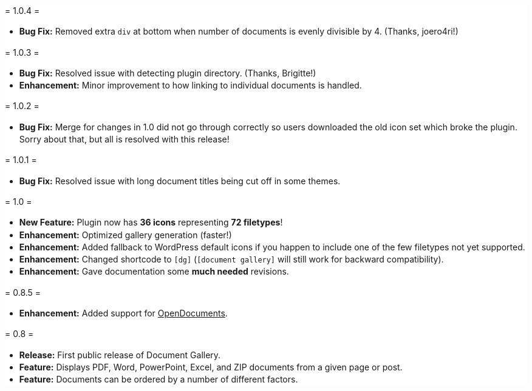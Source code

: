 = 1.0.4 =

* **Bug Fix:** Removed extra `div` at bottom when number of documents is
  evenly divisible by 4. (Thanks, joero4ri!)

= 1.0.3 =

* **Bug Fix:** Resolved issue with detecting plugin directory. (Thanks,
  Brigitte!)
* **Enhancement:** Minor improvement to how linking to individual
  documents is handled.

= 1.0.2 =

* **Bug Fix:** Merge for changes in 1.0 did not go through correctly so users
  downloaded the old icon set which broke the plugin. Sorry about that, but
  all is resolved with this release!

= 1.0.1 =

* **Bug Fix:** Resolved issue with long document titles being cut off in some themes.

= 1.0 =

* **New Feature:** Plugin now has **36 icons** representing **72 filetypes**!
* **Enhancement:** Optimized gallery generation (faster!)
* **Enhancement:** Added fallback to WordPress default icons if you happen to
  include one of the few filetypes not yet supported.
* **Enhancement:** Changed shortcode to `[dg]` (`[document gallery]` will still
  work for backward compatibility).
* **Enhancement:** Gave documentation some **much needed** revisions.

= 0.8.5 =

* **Enhancement:** Added support for
  [OpenDocuments](http://en.wikipedia.org/wiki/OpenDocument).

= 0.8 =

* **Release:** First public release of Document Gallery.
* **Feature:** Displays PDF, Word, PowerPoint, Excel, and ZIP documents from a
  given page or post.
* **Feature:** Documents can be ordered by a number of
  different factors.
